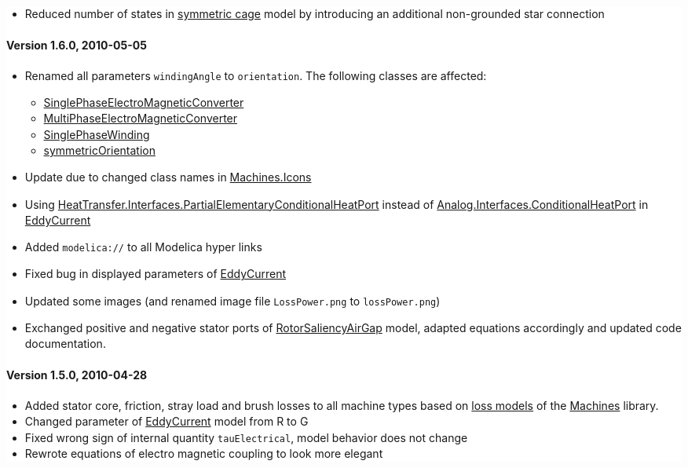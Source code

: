 -   Reduced number of states in [symmetric
    cage](Modelica_Magnetic_FundamentalWave_BasicMachines_Components.html#Modelica.Magnetic.FundamentalWave.BasicMachines.Components.SymmetricMultiPhaseCageWinding)
    model by introducing an additional non-grounded star connection

#### Version 1.6.0, 2010-05-05

-   Renamed all parameters `windingAngle` to `orientation`. The
    following classes are affected:

    -   [SinglePhaseElectroMagneticConverter](Modelica_Magnetic_FundamentalWave_Components.html#Modelica.Magnetic.FundamentalWave.Components.SinglePhaseElectroMagneticConverter)
    -   [MultiPhaseElectroMagneticConverter](Modelica_Magnetic_FundamentalWave_Components.html#Modelica.Magnetic.FundamentalWave.Components.MultiPhaseElectroMagneticConverter)
    -   [SinglePhaseWinding](Modelica_Magnetic_FundamentalWave_BasicMachines_Components.html#Modelica.Magnetic.FundamentalWave.BasicMachines.Components.SinglePhaseWinding)
    -   [symmetricOrientation](Modelica_Magnetic_FundamentalWave_BasicMachines_Functions.html#Modelica.Magnetic.FundamentalWave.BasicMachines.Functions.symmetricOrientation)

-   Update due to changed class names in
    [Machines.Icons](Modelica_Electrical_Machines_Icons.html#Modelica.Electrical.Machines.Icons)
-   Using
    [HeatTransfer.Interfaces.PartialElementaryConditionalHeatPort](Modelica_Thermal_HeatTransfer_Interfaces.html#Modelica.Thermal.HeatTransfer.Interfaces.PartialElementaryConditionalHeatPort)
    instead of
    [Analog.Interfaces.ConditionalHeatPort](Modelica_Electrical_Analog_Interfaces.html#Modelica.Electrical.Analog.Interfaces.ConditionalHeatPort)
    in
    [EddyCurrent](Modelica_Magnetic_FundamentalWave_Components.html#Modelica.Magnetic.FundamentalWave.Components.EddyCurrent)
-   Added `modelica://` to all Modelica hyper links
-   Fixed bug in displayed parameters of
    [EddyCurrent](Modelica_Magnetic_FundamentalWave_Components.html#Modelica.Magnetic.FundamentalWave.Components.EddyCurrent)
-   Updated some images (and renamed image file `LossPower.png` to
    `lossPower.png`)
-   Exchanged positive and negative stator ports of
    [RotorSaliencyAirGap](Modelica_Magnetic_FundamentalWave_BasicMachines_Components.html#Modelica.Magnetic.FundamentalWave.BasicMachines.Components.RotorSaliencyAirGap)
    model, adapted equations accordingly and updated code documentation.

#### Version 1.5.0, 2010-04-28

-   Added stator core, friction, stray load and brush losses to all
    machine types based on [loss
    models](Modelica_Electrical_Machines_Losses.html#Modelica.Electrical.Machines.Losses)
    of the
    [Machines](Modelica_Electrical_Machines.html#Modelica.Electrical.Machines)
    library.
-   Changed parameter of
    [EddyCurrent](Modelica_Magnetic_FundamentalWave_Components.html#Modelica.Magnetic.FundamentalWave.Components.EddyCurrent)
    model from R to G
-   Fixed wrong sign of internal quantity `tauElectrical`, model
    behavior does not change
-   Rewrote equations of electro magnetic coupling to look more elegant
